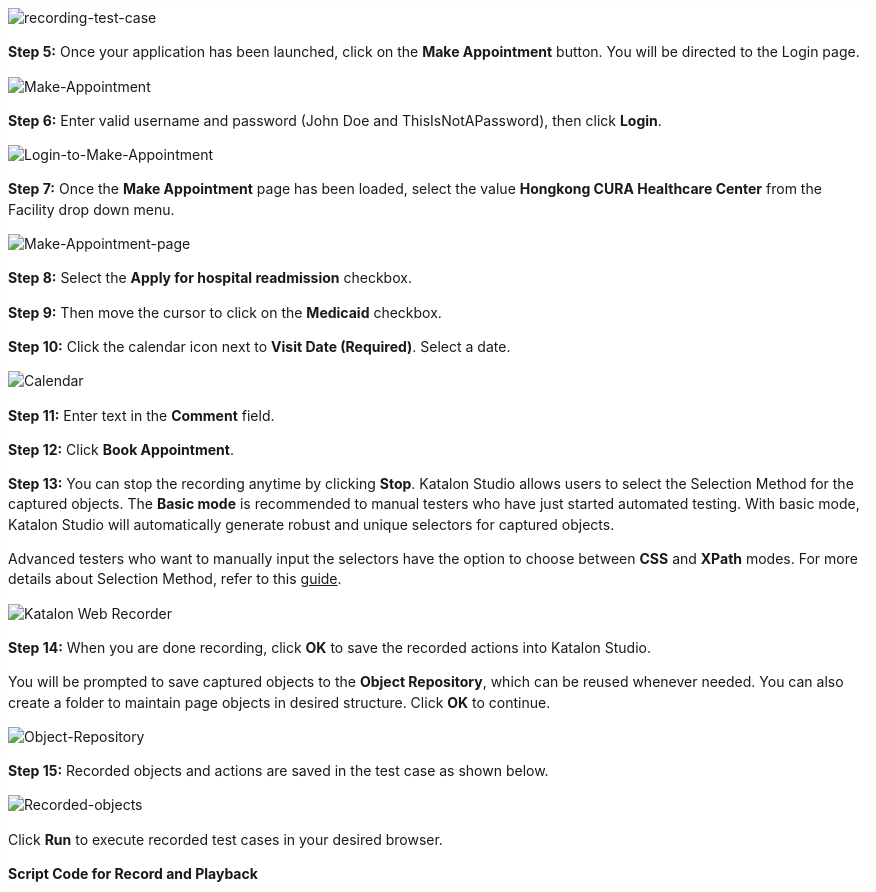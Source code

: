 ![recording-test-case](../../images/katalon-studio/tutorials/create_test_case_using_record_playback/recording-test-case.png)

**Step 5:** Once your application has been launched, click on the **Make Appointment** button. You will be directed to the Login page.

![Make-Appointment](../../images/katalon-studio/tutorials/create_test_case_using_record_playback/Make-Appointment-e1513053243772-1024x512.png)

**Step 6:** Enter valid username and password (John Doe and ThisIsNotAPassword), then click **Login**. 

![Login-to-Make-Appointment](../../images/katalon-studio/tutorials/create_test_case_using_record_playback/Login-to-Make-Appointment-e1513053339776.png)

**Step 7:** Once the **Make Appointment** page has been loaded, select the value **Hongkong CURA Healthcare Center** from the Facility drop down menu.

![Make-Appointment-page](../../images/katalon-studio/tutorials/create_test_case_using_record_playback/Make-Appointment-page-e1513067371591.png)

**Step 8:** Select the **Apply for hospital readmission** checkbox.

**Step 9:** Then move the cursor to click on the **Medicaid** checkbox.

**Step 10:** Click the calendar icon next to **Visit Date (Required)**. Select a date.

![Calendar](../../images/katalon-studio/tutorials/create_test_case_using_record_playback/Calendar-e1513067438109.png)

**Step 11:** Enter text in the **Comment** field.

**Step 12:** Click **Book Appointment**.

**Step 13:** You can stop the recording anytime by clicking **Stop**. Katalon Studio allows users to select the Selection Method for the captured objects. The **Basic mode** is recommended to manual testers who have just started automated testing. With basic mode, Katalon Studio will automatically generate robust and unique selectors for captured objects.

Advanced testers who want to manually input the selectors have the option to choose between **CSS** and **XPath** modes. For more details about Selection Method, refer to this [guide](https://docs.katalon.com/katalon-studio/docs/working-with-objects-selection-method-for-spyrecord-web.html).

![Katalon Web Recorder](../../images/katalon-studio/tutorials/create_test_case_using_record_playback/Selection-Method-for-captured-objects.png)

**Step 14:** When you are done recording, click **OK** to save the recorded actions into Katalon Studio. 

You will be prompted to save captured objects to the **Object Repository**, which can be reused whenever needed. You can also create a folder to maintain page objects in desired structure. Click **OK** to continue.

![Object-Repository](../../images/katalon-studio/tutorials/create_test_case_using_record_playback/Object-Repository.png)

**Step 15:** Recorded objects and actions are saved in the test case as shown below.

![Recorded-objects](../../images/katalon-studio/tutorials/create_test_case_using_record_playback/Recorded-objects-e1513067504997.png)

Click **Run** to execute recorded test cases in your desired browser.

**Script Code for Record and Playback**

